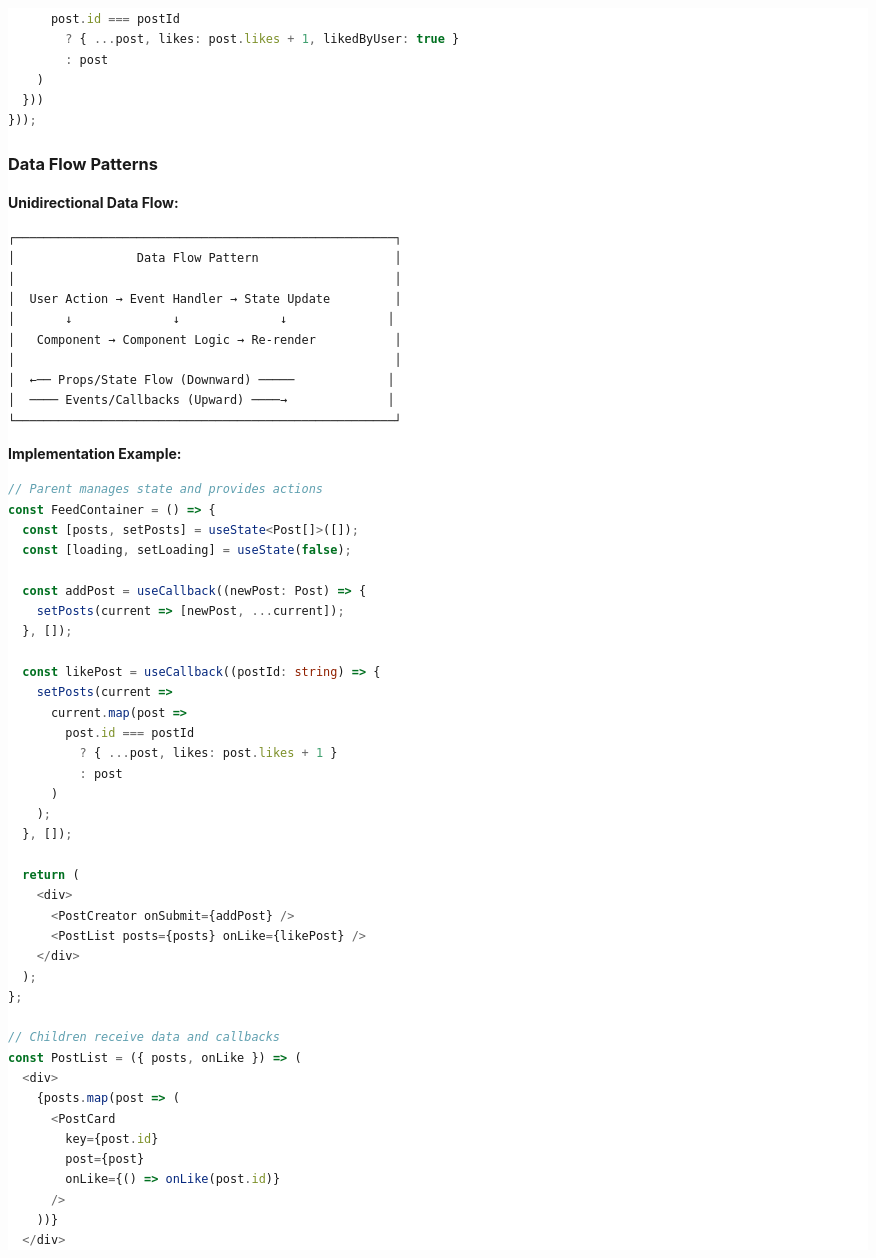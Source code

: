 ```typescript
      post.id === postId 
        ? { ...post, likes: post.likes + 1, likedByUser: true }
        : post
    )
  }))
}));
```

### Data Flow Patterns

**Unidirectional Data Flow:**
```
┌─────────────────────────────────────────────────────┐
│                 Data Flow Pattern                   │
│                                                     │
│  User Action → Event Handler → State Update         │
│       ↓              ↓              ↓              │
│   Component → Component Logic → Re-render           │
│                                                     │
│  ←── Props/State Flow (Downward) ─────             │
│  ──── Events/Callbacks (Upward) ────→              │
└─────────────────────────────────────────────────────┘
```

**Implementation Example:**
```typescript
// Parent manages state and provides actions
const FeedContainer = () => {
  const [posts, setPosts] = useState<Post[]>([]);
  const [loading, setLoading] = useState(false);
  
  const addPost = useCallback((newPost: Post) => {
    setPosts(current => [newPost, ...current]);
  }, []);
  
  const likePost = useCallback((postId: string) => {
    setPosts(current => 
      current.map(post => 
        post.id === postId 
          ? { ...post, likes: post.likes + 1 }
          : post
      )
    );
  }, []);
  
  return (
    <div>
      <PostCreator onSubmit={addPost} />
      <PostList posts={posts} onLike={likePost} />
    </div>
  );
};

// Children receive data and callbacks
const PostList = ({ posts, onLike }) => (
  <div>
    {posts.map(post => (
      <PostCard 
        key={post.id} 
        post={post} 
        onLike={() => onLike(post.id)} 
      />
    ))}
  </div>
```